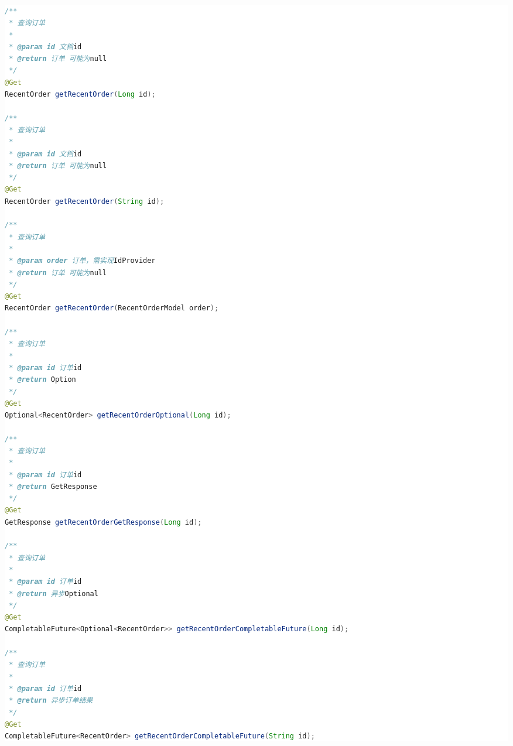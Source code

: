 ```java
/**
 * 查询订单
 *
 * @param id 文档id
 * @return 订单 可能为null
 */
@Get
RecentOrder getRecentOrder(Long id);

/**
 * 查询订单
 *
 * @param id 文档id
 * @return 订单 可能为null
 */
@Get
RecentOrder getRecentOrder(String id);

/**
 * 查询订单
 *
 * @param order 订单，需实现IdProvider
 * @return 订单 可能为null
 */
@Get
RecentOrder getRecentOrder(RecentOrderModel order);

/**
 * 查询订单
 *
 * @param id 订单id
 * @return Option
 */
@Get
Optional<RecentOrder> getRecentOrderOptional(Long id);

/**
 * 查询订单
 *
 * @param id 订单id
 * @return GetResponse
 */
@Get
GetResponse getRecentOrderGetResponse(Long id);

/**
 * 查询订单
 *
 * @param id 订单id
 * @return 异步Optional
 */
@Get
CompletableFuture<Optional<RecentOrder>> getRecentOrderCompletableFuture(Long id);

/**
 * 查询订单
 *
 * @param id 订单id
 * @return 异步订单结果
 */
@Get
CompletableFuture<RecentOrder> getRecentOrderCompletableFuture(String id);
```